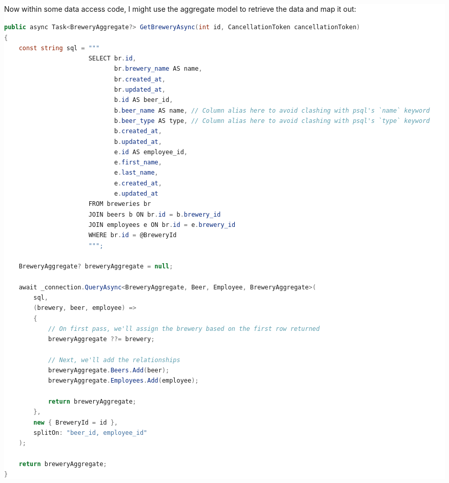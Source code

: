 Now within some data access code, I might use the aggregate
model to retrieve the data and map it out:

```csharp
public async Task<BreweryAggregate?> GetBreweryAsync(int id, CancellationToken cancellationToken)
{
    const string sql = """
                       SELECT br.id,
                              br.brewery_name AS name,
                              br.created_at,
                              br.updated_at,
                              b.id AS beer_id,
                              b.beer_name AS name, // Column alias here to avoid clashing with psql's `name` keyword
                              b.beer_type AS type, // Column alias here to avoid clashing with psql's `type` keyword
                              b.created_at,
                              b.updated_at,
                              e.id AS employee_id,
                              e.first_name,
                              e.last_name,
                              e.created_at,
                              e.updated_at
                       FROM breweries br
                       JOIN beers b ON br.id = b.brewery_id
                       JOIN employees e ON br.id = e.brewery_id
                       WHERE br.id = @BreweryId
                       """;

    BreweryAggregate? breweryAggregate = null;

    await _connection.QueryAsync<BreweryAggregate, Beer, Employee, BreweryAggregate>(
        sql,
        (brewery, beer, employee) =>
        {
            // On first pass, we'll assign the brewery based on the first row returned
            breweryAggregate ??= brewery;

            // Next, we'll add the relationships
            breweryAggregate.Beers.Add(beer);
            breweryAggregate.Employees.Add(employee);

            return breweryAggregate;
        },
        new { BreweryId = id },
        splitOn: "beer_id, employee_id"
    );

    return breweryAggregate;
}
```
